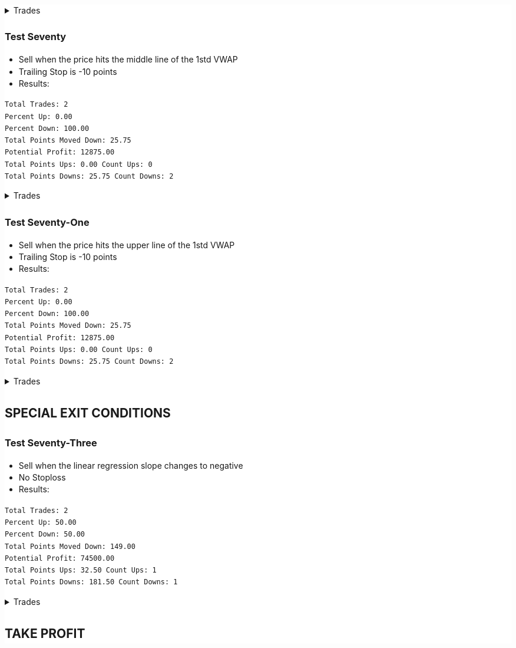 <details><summary>Trades</summary></details>

### Test Seventy
* Sell when the price hits the middle line of the 1std VWAP
* Trailing Stop is -10 points
* Results:
```
Total Trades: 2
Percent Up: 0.00
Percent Down: 100.00
Total Points Moved Down: 25.75
Potential Profit: 12875.00
Total Points Ups: 0.00 Count Ups: 0
Total Points Downs: 25.75 Count Downs: 2
```

<details><summary>Trades</summary></details>

### Test Seventy-One
* Sell when the price hits the upper line of the 1std VWAP
* Trailing Stop is -10 points
* Results:
```
Total Trades: 2
Percent Up: 0.00
Percent Down: 100.00
Total Points Moved Down: 25.75
Potential Profit: 12875.00
Total Points Ups: 0.00 Count Ups: 0
Total Points Downs: 25.75 Count Downs: 2
```

<details><summary>Trades</summary></details>

## SPECIAL EXIT CONDITIONS 

### Test Seventy-Three
* Sell when the linear regression slope changes to negative
* No Stoploss
* Results:
```
Total Trades: 2
Percent Up: 50.00
Percent Down: 50.00
Total Points Moved Down: 149.00
Potential Profit: 74500.00
Total Points Ups: 32.50 Count Ups: 1
Total Points Downs: 181.50 Count Downs: 1
```

<details><summary>Trades</summary></details>

## TAKE PROFIT
